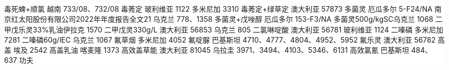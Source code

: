 毒死蜱+顺氯
越南
733/08、732/08
毒莠定
玻利维亚
1122
多米尼加
3310
毒莠定+绿草定
澳大利亚
57873
多菌灵
厄瓜多尔
5-F24/NA
南京红太阳股份有限公司2022年年度报告全文21
乌克兰
778、1358
多菌灵+戊唑醇
厄瓜多尔
153-F3/NA
多菌灵500g/kgSC乌克兰
1068
二甲戊乐灵33%乳油伊拉克
1570
二甲戊灵330g/L
澳大利亚
56853
乌克兰
805
二氯啉啶酸
澳大利亚
56781
玻利维亚
1124
二嗪磷
多米尼加
7281
二嗪磷60g/lEC
乌克兰
1067
氟草烟
多米尼加
4052
氟啶脲
巴基斯坦
4710、4777、4804、4952、5952
氟乐灵
澳大利亚
56782
高盖
埃及
2542
高盖乳油
喀麦隆
1373
高效盖草能
澳大利亚
81045
乌拉圭
3971、3494、4103、5346、6131
高效氯氰
巴基斯坦
484、637
功夫